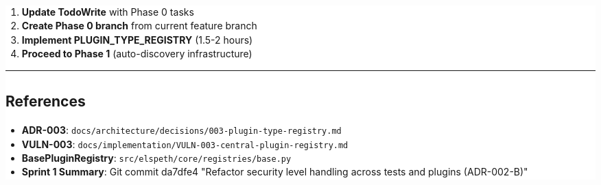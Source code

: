 1. **Update TodoWrite** with Phase 0 tasks
2. **Create Phase 0 branch** from current feature branch
3. **Implement PLUGIN_TYPE_REGISTRY** (1.5-2 hours)
4. **Proceed to Phase 1** (auto-discovery infrastructure)

---

## References

- **ADR-003**: `docs/architecture/decisions/003-plugin-type-registry.md`
- **VULN-003**: `docs/implementation/VULN-003-central-plugin-registry.md`
- **BasePluginRegistry**: `src/elspeth/core/registries/base.py`
- **Sprint 1 Summary**: Git commit da7dfe4 "Refactor security level handling across tests and plugins (ADR-002-B)"
